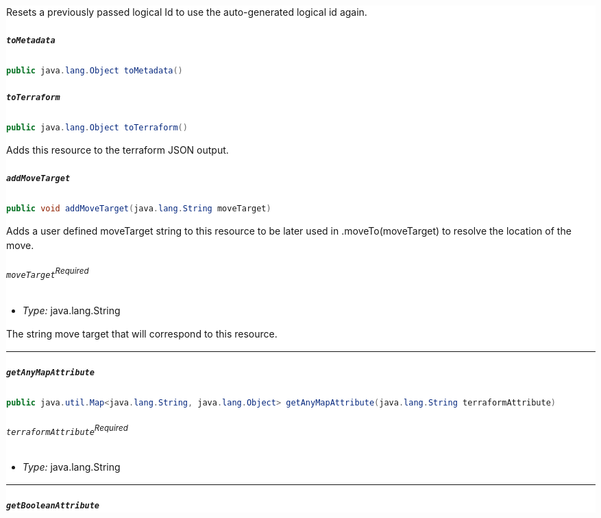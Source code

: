 Resets a previously passed logical Id to use the auto-generated logical id again.

##### `toMetadata` <a name="toMetadata" id="@cdktf/provider-random.integer.Integer.toMetadata"></a>

```java
public java.lang.Object toMetadata()
```

##### `toTerraform` <a name="toTerraform" id="@cdktf/provider-random.integer.Integer.toTerraform"></a>

```java
public java.lang.Object toTerraform()
```

Adds this resource to the terraform JSON output.

##### `addMoveTarget` <a name="addMoveTarget" id="@cdktf/provider-random.integer.Integer.addMoveTarget"></a>

```java
public void addMoveTarget(java.lang.String moveTarget)
```

Adds a user defined moveTarget string to this resource to be later used in .moveTo(moveTarget) to resolve the location of the move.

###### `moveTarget`<sup>Required</sup> <a name="moveTarget" id="@cdktf/provider-random.integer.Integer.addMoveTarget.parameter.moveTarget"></a>

- *Type:* java.lang.String

The string move target that will correspond to this resource.

---

##### `getAnyMapAttribute` <a name="getAnyMapAttribute" id="@cdktf/provider-random.integer.Integer.getAnyMapAttribute"></a>

```java
public java.util.Map<java.lang.String, java.lang.Object> getAnyMapAttribute(java.lang.String terraformAttribute)
```

###### `terraformAttribute`<sup>Required</sup> <a name="terraformAttribute" id="@cdktf/provider-random.integer.Integer.getAnyMapAttribute.parameter.terraformAttribute"></a>

- *Type:* java.lang.String

---

##### `getBooleanAttribute` <a name="getBooleanAttribute" id="@cdktf/provider-random.integer.Integer.getBooleanAttribute"></a>
